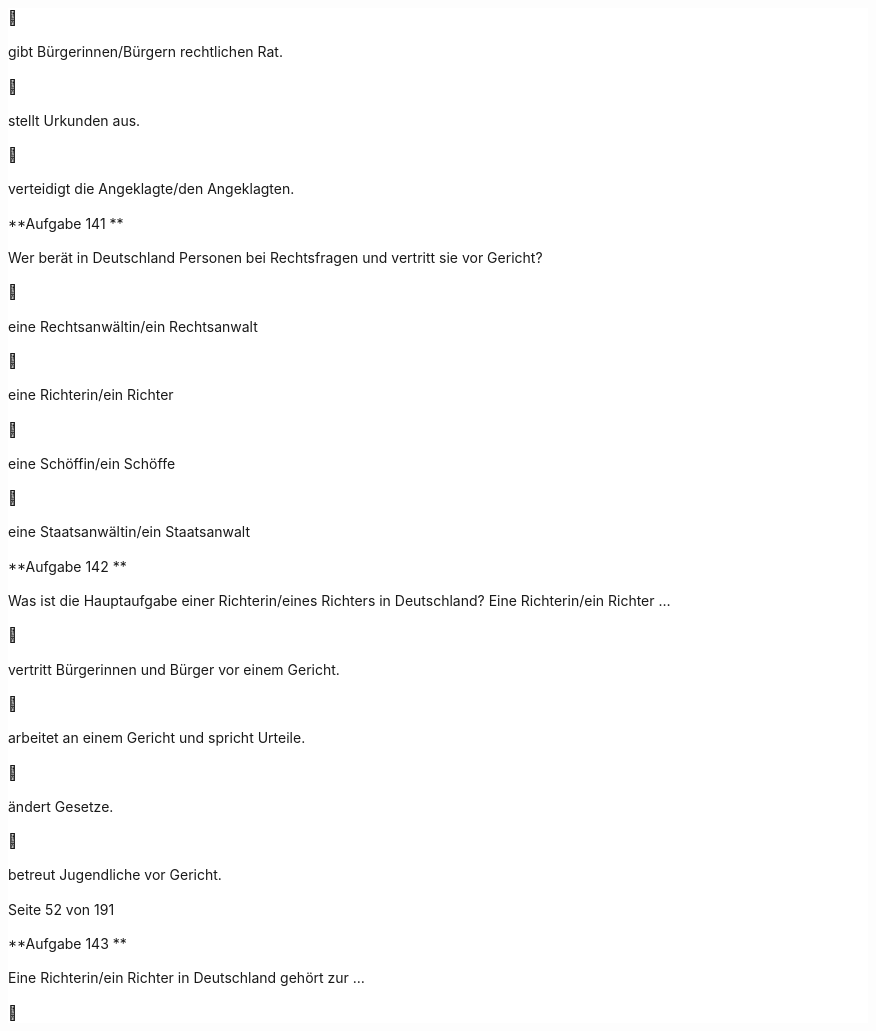  

gibt Bürgerinnen/Bürgern rechtlichen Rat. 

 

stellt Urkunden aus. 

 

verteidigt die Angeklagte/den Angeklagten. 

**Aufgabe 141 **

Wer berät in Deutschland Personen bei Rechtsfragen und vertritt sie vor Gericht? 

 

eine Rechtsanwältin/ein Rechtsanwalt 

 

eine Richterin/ein Richter 

 

eine Schöffin/ein Schöffe 

 

eine Staatsanwältin/ein Staatsanwalt 

**Aufgabe 142 **

Was ist die Hauptaufgabe einer Richterin/eines Richters in Deutschland? Eine Richterin/ein Richter … 

 

vertritt Bürgerinnen und Bürger vor einem Gericht. 

 

arbeitet an einem Gericht und spricht Urteile. 

 

ändert Gesetze. 

 

betreut Jugendliche vor Gericht. 





Seite 52 von 191 





**Aufgabe 143 **

Eine Richterin/ein Richter in Deutschland gehört zur … 

 
